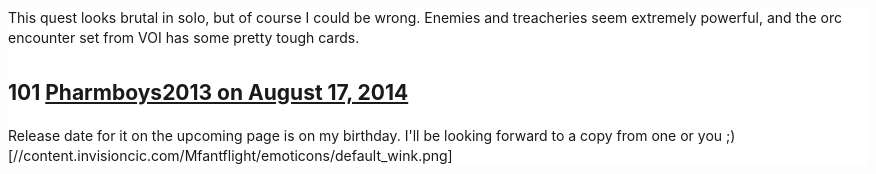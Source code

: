This quest looks brutal in solo, but of course I could be wrong. Enemies and treacheries seem extremely powerful, and the orc encounter set from VOI has some pretty tough cards. 

## 101 [Pharmboys2013 on August 17, 2014](https://community.fantasyflightgames.com/topic/113059-trouble-in-tharbad-spoilers-at-cgdb/?do=findComment&comment=1207902)

Release date for it on the upcoming page is on my birthday. I'll be looking forward to a copy from one or you ;) [//content.invisioncic.com/Mfantflight/emoticons/default_wink.png]

